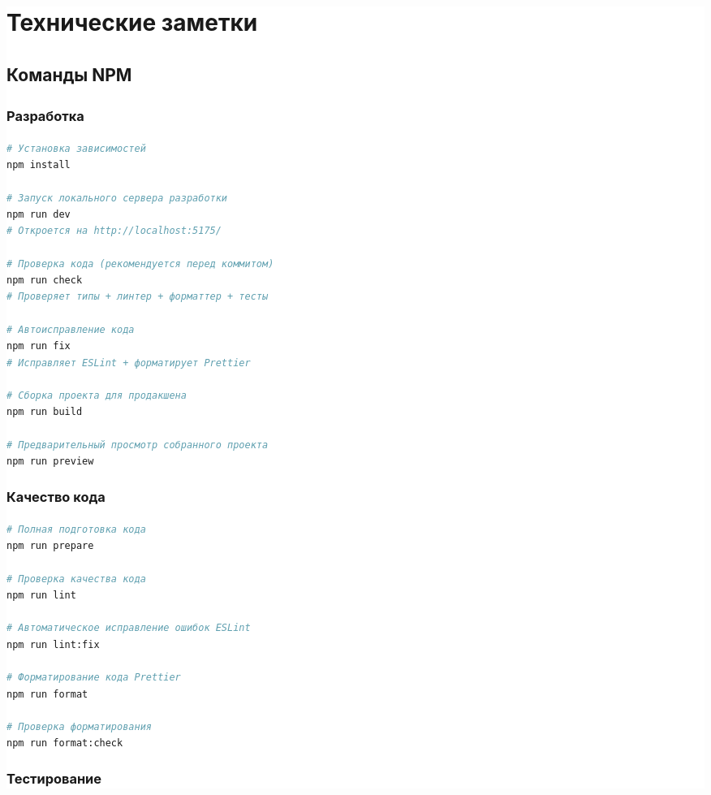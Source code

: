 # Технические заметки

## Команды NPM

### Разработка

```bash
# Установка зависимостей
npm install

# Запуск локального сервера разработки
npm run dev
# Откроется на http://localhost:5175/

# Проверка кода (рекомендуется перед коммитом)
npm run check
# Проверяет типы + линтер + форматтер + тесты

# Автоисправление кода
npm run fix
# Исправляет ESLint + форматирует Prettier

# Сборка проекта для продакшена
npm run build

# Предварительный просмотр собранного проекта
npm run preview
```

### Качество кода

```bash
# Полная подготовка кода
npm run prepare

# Проверка качества кода
npm run lint

# Автоматическое исправление ошибок ESLint
npm run lint:fix

# Форматирование кода Prettier
npm run format

# Проверка форматирования
npm run format:check
```

### Тестирование
